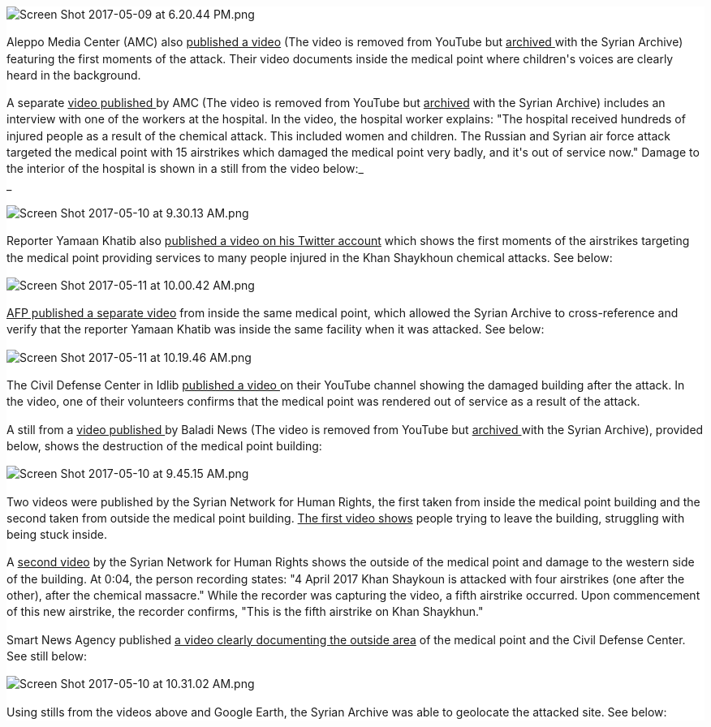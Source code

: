 ![Screen Shot 2017-05-09 at 6.20.44 PM.png][8]

Aleppo Media Center (AMC) also [published a video][9] (The video is removed from YouTube but [archived ][10]with the Syrian Archive) featuring the first moments of the attack. Their video documents inside the medical point where children's voices are clearly heard in the background.

A separate [video published ][11]by AMC (The video is removed from YouTube but [archived][12] with the Syrian Archive) includes an interview with one of the workers at the hospital. In the video, the hospital worker explains: "The hospital received hundreds of injured people as a result of the chemical attack. This included women and children. The Russian and Syrian air force attack targeted the medical point with 15 airstrikes which damaged the medical point very badly, and it's out of service now." Damage to the interior of the hospital is shown in a still from the video below:_  
_

![Screen Shot 2017-05-10 at 9.30.13 AM.png][13]

Reporter Yamaan Khatib also [published a video on his Twitter account][14] which shows the first moments of the airstrikes targeting the medical point providing services to many people injured in the Khan Shaykhoun chemical attacks. See below:  

![Screen Shot 2017-05-11 at 10.00.42 AM.png][15]

[AFP published a separate video][16] from inside the same medical point, which allowed the Syrian  Archive to cross-reference and verify that the reporter Yamaan Khatib was inside the same facility when it was attacked. See below:  

![Screen Shot 2017-05-11 at 10.19.46 AM.png][17]

The Civil Defense Center in Idlib [published a video ][18]on their YouTube channel showing the damaged building after the attack. In the video, one of their volunteers confirms that the medical point was rendered out of service as a result of the attack.

A still from a [video published ][19]by Baladi News (The video is removed from YouTube but [archived ][20]with the Syrian Archive), provided below, shows the destruction of the medical point building:  

![Screen Shot 2017-05-10 at 9.45.15 AM.png][21]

Two videos were published by the Syrian Network for Human Rights, the first taken from inside the medical point building and the second taken from outside the medical point building. [The first video shows][22] people trying to leave the building, struggling with being stuck inside.  

A [second video][23] by the Syrian Network for Human Rights shows the outside of the medical point and damage to the western side of the building. At 0:04, the person recording states: "4 April 2017 Khan Shaykoun is attacked with four airstrikes (one after the other), after the chemical massacre." While the recorder was capturing the video, a fifth airstrike occurred. Upon commencement of this new airstrike, the recorder confirms, "This is the fifth airstrike on Khan Shaykhun."

Smart News Agency published [a video clearly documenting the outside area][24] of the medical point and the Civil Defense Center. See still below:

![Screen Shot 2017-05-10 at 10.31.02 AM.png][25]  

Using stills from the videos above and Google Earth, the Syrian Archive was able to geolocate the attacked site. See below:  


[1]: https://www.bellingcat.com/news/mena/2017/04/05/khan-sheikhoun-chemical-attack-evidence-far/
[2]: https://www.opcw.org/news/article/opcw-fact-finding-mission-confirms-use-of-chemical-weapons-in-khan-shaykhun-on-4-april-2017/
[3]: https://www.youtube.com/watch?v=4b7byi5ZhbQ
[4]: /assets/Screen_Shot_2017-05-11_at_8.27.53_AM.png
[5]: https://www.youtube.com/watch?v=UPlsAKe8-MA
[6]: https://www.youtube.com/watch?v=4yLmSJ_X6tk
[7]: /assets/Screen_Shot_2017-05-09_at_5.55.27_PM.png
[8]: /assets/Screen_Shot_2017-05-09_at_6.20.44_PM.png
[9]: https://www.youtube.com/watch?v=5mZa0S94eXU
[10]: https://syrianarchive.org/database/60516/
[11]: https://www.youtube.com/watch?v=xtDy8xoRuSc
[12]: https://syrianarchive.org/database/60520/
[13]: /assets/Screen_Shot_2017-05-10_at_9.30.13_AM.png
[14]: https://twitter.com/yamaankh_kh/status/849239505743872000
[15]: /assets/Screen_Shot_2017-05-11_at_10.00.42_AM.png
[16]: https://www.youtube.com/watch?v=98gL17wz3o8
[17]: /assets/Screen_Shot_2017-05-11_at_10.19.46_AM.png
[18]: https://www.youtube.com/watch?v=lIG0fOnOlyI
[19]: https://www.youtube.com/watch?v=e5tjfi4cdf4
[20]: https://syrianarchive.org/database/60537/
[21]: /assets/Screen_Shot_2017-05-10_at_9.45.15_AM.png
[22]: https://www.youtube.com/watch?v=-3PHLF3VLx4
[23]: https://www.youtube.com/watch?v=wuizYFSCzs0
[24]: https://www.youtube.com/watch?v=o7-cZts25Ck
[25]: /assets/Screen_Shot_2017-05-10_at_10.31.02_AM.png
[26]: /assets/Screen_Shot_2017-05-10_at_11.47.52_AM.png
[27]: /assets/Screen_Shot_2017-05-11_at_8.15.33_AM.png
[28]: /assets/Hospital.jpg
[29]: /assets/Khan_Sheikhoun_map3790x2131.jpg
[30]: https://www.youtube.com/watch?v=KutpAEKdZio
[31]: https://www.youtube.com/watch?v=YUA_eGxcgnw
[32]: /assets/Screen_Shot_2017-05-10_at_11.40.50_AM.png
[33]: /assets/Screen_Shot_2017-05-10_at_12.02.06_PM.png
[34]: https://en.wikipedia.org/wiki/S-5_rocket
[35]: /assets/Screen_Shot_2017-05-10_at_11.55.26_AM.png
[36]: /assets/Screen_Shot_2017-05-10_at_11.57.19_AM.png
[37]: /assets/Screen_Shot_2017-05-10_at_10.35.06_AM.png
[38]: https://www.facebook.com/Idleb.Health.Directorate/posts/964387723664583:0
[39]: https://www.terraserver.com/
[40]: /assets/kh-before-after.png
[41]: /assets/4_april_2017_with_arrows.width-800.png
[42]: /assets/h2-kh-hospital.jpg
[43]: https://www.google.com.tr/maps/place/Khan+Shaykhun,+Syria/@35.4408521,36.6297784,4961m/data=!3m2!1e3!4b1!4m5!3m4!1s0x15248ae0edc9cad3:0xc9176383cb24f9c0!8m2!3d35.4403783!4d36.65721?hl=en
[44]: https://www.google.com.tr/maps/place/Idlib+Governorate,+Syria/@35.8028553,36.1104838,158030m/data=!3m2!1e3!4b1!4m5!3m4!1s0x152500e6cc6ed27b:0xe59a7e2f651fc24c!8m2!3d35.8268798!4d36.6957216?hl=en